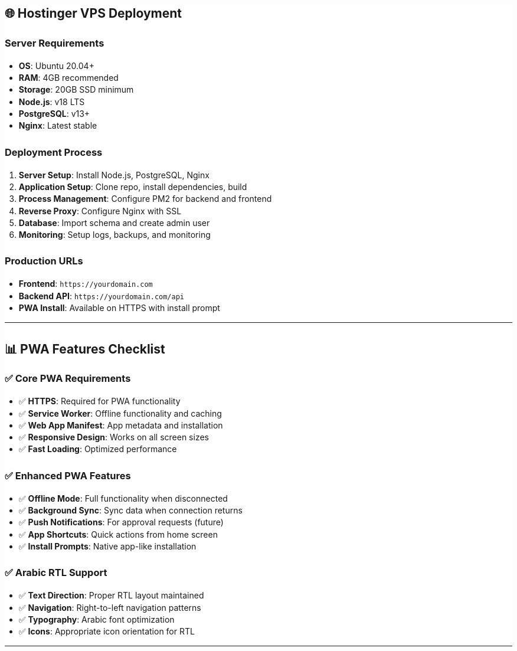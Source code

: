 
## 🌐 **Hostinger VPS Deployment**

### **Server Requirements**

- **OS**: Ubuntu 20.04+
- **RAM**: 4GB recommended
- **Storage**: 20GB SSD minimum
- **Node.js**: v18 LTS
- **PostgreSQL**: v13+
- **Nginx**: Latest stable

### **Deployment Process**

1. **Server Setup**: Install Node.js, PostgreSQL, Nginx
2. **Application Setup**: Clone repo, install dependencies, build
3. **Process Management**: Configure PM2 for backend and frontend
4. **Reverse Proxy**: Configure Nginx with SSL
5. **Database**: Import schema and create admin user
6. **Monitoring**: Setup logs, backups, and monitoring

### **Production URLs**

- **Frontend**: `https://yourdomain.com`
- **Backend API**: `https://yourdomain.com/api`
- **PWA Install**: Available on HTTPS with install prompt

---

## 📊 **PWA Features Checklist**

### **✅ Core PWA Requirements**

- ✅ **HTTPS**: Required for PWA functionality
- ✅ **Service Worker**: Offline functionality and caching
- ✅ **Web App Manifest**: App metadata and installation
- ✅ **Responsive Design**: Works on all screen sizes
- ✅ **Fast Loading**: Optimized performance

### **✅ Enhanced PWA Features**

- ✅ **Offline Mode**: Full functionality when disconnected
- ✅ **Background Sync**: Sync data when connection returns
- ✅ **Push Notifications**: For approval requests (future)
- ✅ **App Shortcuts**: Quick actions from home screen
- ✅ **Install Prompts**: Native app-like installation

### **✅ Arabic RTL Support**

- ✅ **Text Direction**: Proper RTL layout maintained
- ✅ **Navigation**: Right-to-left navigation patterns
- ✅ **Typography**: Arabic font optimization
- ✅ **Icons**: Appropriate icon orientation for RTL

---